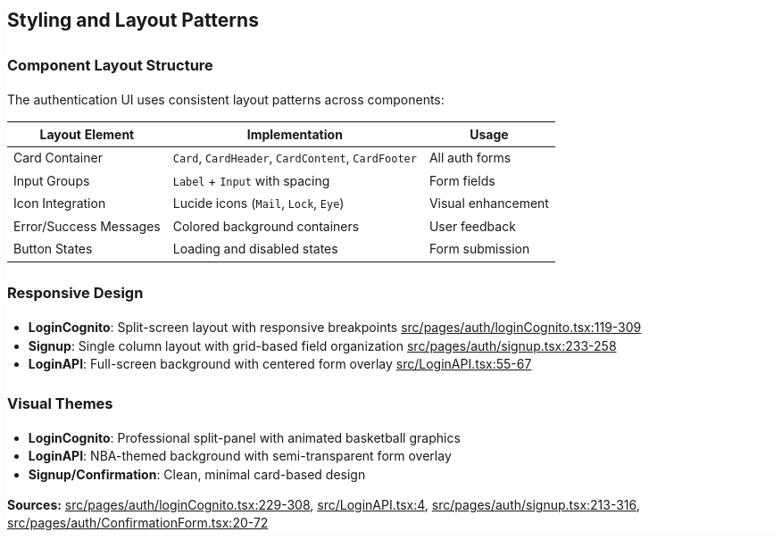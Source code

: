 ## Styling and Layout Patterns

### Component Layout Structure

The authentication UI uses consistent layout patterns across components:

| Layout Element | Implementation | Usage |
|----------------|---------------|--------|
| Card Container | `Card`, `CardHeader`, `CardContent`, `CardFooter` | All auth forms |
| Input Groups | `Label` + `Input` with spacing | Form fields |
| Icon Integration | Lucide icons (`Mail`, `Lock`, `Eye`) | Visual enhancement |
| Error/Success Messages | Colored background containers | User feedback |
| Button States | Loading and disabled states | Form submission |

### Responsive Design

- **LoginCognito**: Split-screen layout with responsive breakpoints [src/pages/auth/loginCognito.tsx:119-309](/src/pages/auth/loginCognito.tsx)
- **Signup**: Single column layout with grid-based field organization [src/pages/auth/signup.tsx:233-258](/src/pages/auth/signup.tsx)
- **LoginAPI**: Full-screen background with centered form overlay [src/LoginAPI.tsx:55-67](/src/LoginAPI.tsx)

### Visual Themes

- **LoginCognito**: Professional split-panel with animated basketball graphics
- **LoginAPI**: NBA-themed background with semi-transparent form overlay  
- **Signup/Confirmation**: Clean, minimal card-based design

**Sources:** [src/pages/auth/loginCognito.tsx:229-308](/src/pages/auth/loginCognito.tsx), [src/LoginAPI.tsx:4](/src/LoginAPI.tsx), [src/pages/auth/signup.tsx:213-316](/src/pages/auth/signup.tsx), [src/pages/auth/ConfirmationForm.tsx:20-72](/src/pages/auth/ConfirmationForm.tsx)